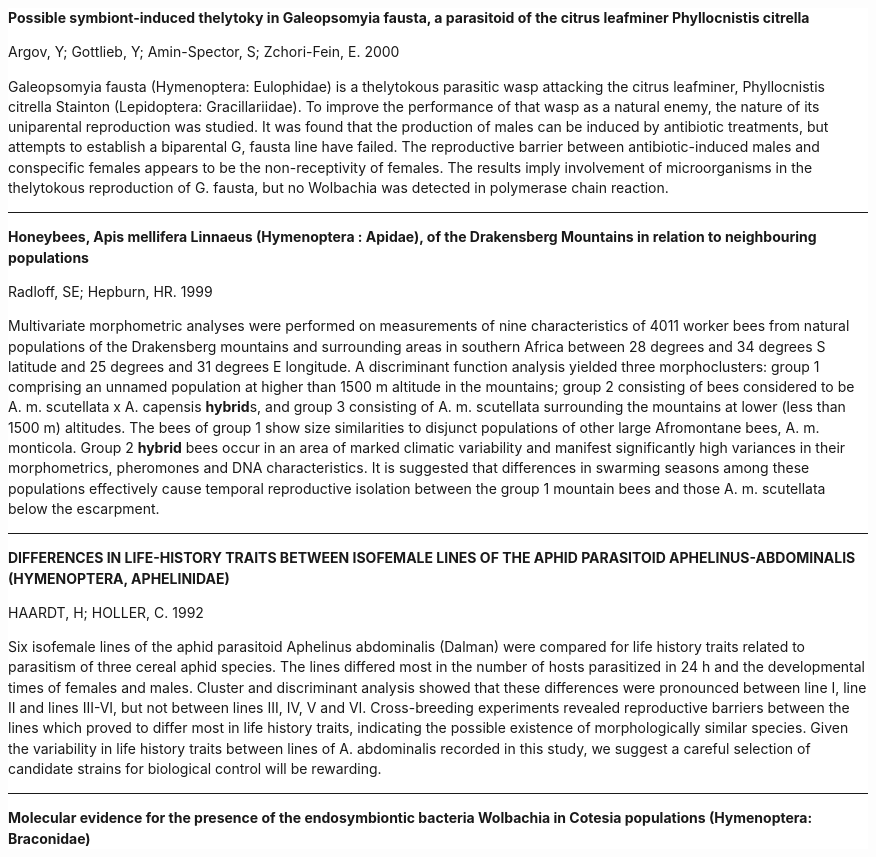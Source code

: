 
**Possible symbiont-induced thelytoky in Galeopsomyia fausta, a parasitoid of the citrus leafminer Phyllocnistis citrella**

Argov, Y; Gottlieb, Y; Amin-Spector, S; Zchori-Fein, E. 2000

Galeopsomyia fausta (Hymenoptera: Eulophidae) is a thelytokous parasitic wasp attacking the citrus leafminer, Phyllocnistis citrella Stainton (Lepidoptera: Gracillariidae). To improve the performance of that wasp as a natural enemy, the nature of its uniparental reproduction was studied. It was found that the production of males can be induced by antibiotic treatments, but attempts to establish a biparental G, fausta line have failed. The reproductive barrier between antibiotic-induced males and conspecific females appears to be the non-receptivity of females. The results imply involvement of microorganisms in the thelytokous reproduction of G. fausta, but no Wolbachia was detected in polymerase chain reaction.

---

**Honeybees, Apis mellifera Linnaeus (Hymenoptera : Apidae), of the Drakensberg Mountains in relation to neighbouring populations**

Radloff, SE; Hepburn, HR. 1999

Multivariate morphometric analyses were performed on measurements of nine characteristics of 4011 worker bees from natural populations of the Drakensberg mountains and surrounding areas in southern Africa between 28 degrees and 34 degrees S latitude and 25 degrees and 31 degrees E longitude. A discriminant function analysis yielded three morphoclusters: group 1 comprising an unnamed population at higher than 1500 m altitude in the mountains; group 2 consisting of bees considered to be A. m. scutellata x A. capensis **hybrid**s, and group 3 consisting of A. m. scutellata surrounding the mountains at lower (less than 1500 m) altitudes. The bees of group 1 show size similarities to disjunct populations of other large Afromontane bees, A. m. monticola. Group 2 **hybrid** bees occur in an area of marked climatic variability and manifest significantly high variances in their morphometrics, pheromones and DNA characteristics. It is suggested that differences in swarming seasons among these populations effectively cause temporal reproductive isolation between the group 1 mountain bees and those A. m. scutellata below the escarpment.

---

**DIFFERENCES IN LIFE-HISTORY TRAITS BETWEEN ISOFEMALE LINES OF THE APHID PARASITOID APHELINUS-ABDOMINALIS (HYMENOPTERA, APHELINIDAE)**

HAARDT, H; HOLLER, C. 1992

Six isofemale lines of the aphid parasitoid Aphelinus abdominalis (Dalman) were compared for life history traits related to parasitism of three cereal aphid species. The lines differed most in the number of hosts parasitized in 24 h and the developmental times of females and males. Cluster and discriminant analysis showed that these differences were pronounced between line I, line II and lines III-VI, but not between lines III, IV, V and VI. Cross-breeding experiments revealed reproductive barriers between the lines which proved to differ most in life history traits, indicating the possible existence of morphologically similar species. Given the variability in life history traits between lines of A. abdominalis recorded in this study, we suggest a careful selection of candidate strains for biological control will be rewarding.

---

**Molecular evidence for the presence of the endosymbiontic bacteria Wolbachia in Cotesia populations (Hymenoptera: Braconidae)**
